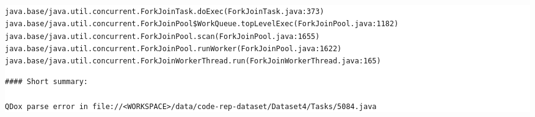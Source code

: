 	java.base/java.util.concurrent.ForkJoinTask.doExec(ForkJoinTask.java:373)
	java.base/java.util.concurrent.ForkJoinPool$WorkQueue.topLevelExec(ForkJoinPool.java:1182)
	java.base/java.util.concurrent.ForkJoinPool.scan(ForkJoinPool.java:1655)
	java.base/java.util.concurrent.ForkJoinPool.runWorker(ForkJoinPool.java:1622)
	java.base/java.util.concurrent.ForkJoinWorkerThread.run(ForkJoinWorkerThread.java:165)
```
#### Short summary: 

QDox parse error in file://<WORKSPACE>/data/code-rep-dataset/Dataset4/Tasks/5084.java